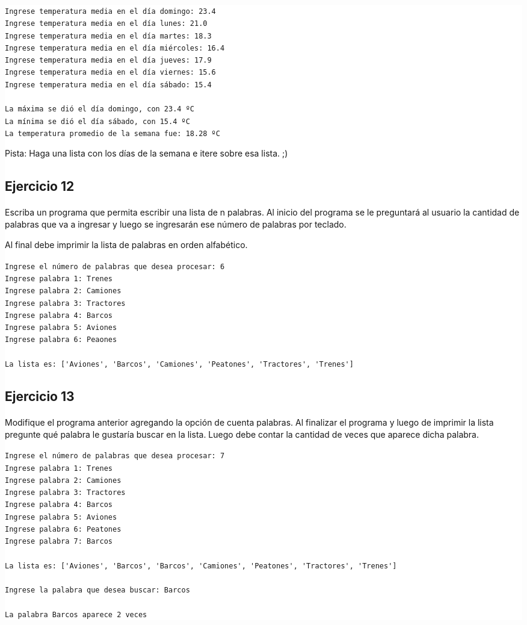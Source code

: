 ```
Ingrese temperatura media en el día domingo: 23.4
Ingrese temperatura media en el día lunes: 21.0
Ingrese temperatura media en el día martes: 18.3
Ingrese temperatura media en el día miércoles: 16.4
Ingrese temperatura media en el día jueves: 17.9
Ingrese temperatura media en el día viernes: 15.6
Ingrese temperatura media en el día sábado: 15.4

La máxima se dió el día domingo, con 23.4 ºC
La mínima se dió el día sábado, con 15.4 ºC
La temperatura promedio de la semana fue: 18.28 ºC
```

Pista: Haga una lista con los días de la semana e itere sobre esa lista. ;)

## Ejercicio 12

Escriba un programa que permita escribir una lista de n palabras. Al inicio del programa se le preguntará al usuario la cantidad de palabras que va a ingresar y luego se ingresarán ese número de palabras por teclado.

Al final debe imprimir la lista de palabras en orden alfabético.

```
Ingrese el número de palabras que desea procesar: 6
Ingrese palabra 1: Trenes
Ingrese palabra 2: Camiones
Ingrese palabra 3: Tractores
Ingrese palabra 4: Barcos
Ingrese palabra 5: Aviones
Ingrese palabra 6: Peaones

La lista es: ['Aviones', 'Barcos', 'Camiones', 'Peatones', 'Tractores', 'Trenes']

```

## Ejercicio 13

Modifique el programa anterior agregando la opción de cuenta palabras. Al finalizar el programa y luego de imprimir la lista pregunte qué palabra le gustaría buscar en la lista. Luego debe contar la cantidad de veces que aparece dicha palabra.

```
Ingrese el número de palabras que desea procesar: 7
Ingrese palabra 1: Trenes
Ingrese palabra 2: Camiones
Ingrese palabra 3: Tractores
Ingrese palabra 4: Barcos
Ingrese palabra 5: Aviones
Ingrese palabra 6: Peatones
Ingrese palabra 7: Barcos

La lista es: ['Aviones', 'Barcos', 'Barcos', 'Camiones', 'Peatones', 'Tractores', 'Trenes']

Ingrese la palabra que desea buscar: Barcos

La palabra Barcos aparece 2 veces
```
